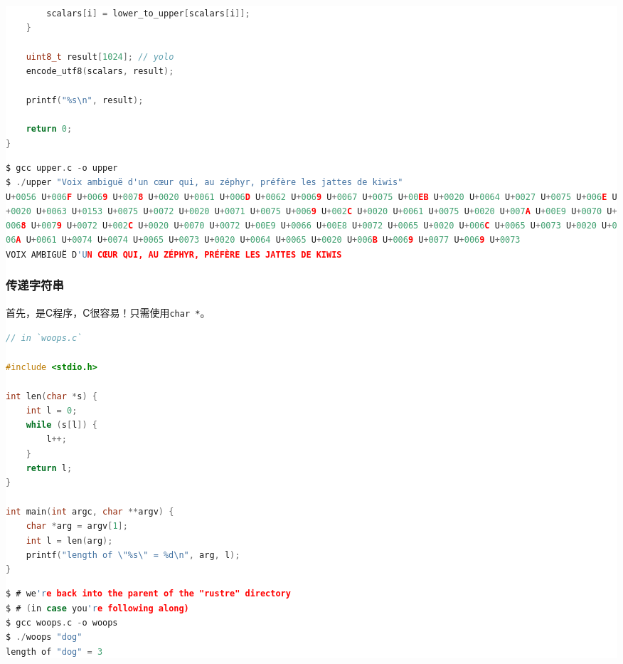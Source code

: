 ```C
        scalars[i] = lower_to_upper[scalars[i]];
    }

    uint8_t result[1024]; // yolo
    encode_utf8(scalars, result);

    printf("%s\n", result);

    return 0;
}
```

```C
$ gcc upper.c -o upper
$ ./upper "Voix ambiguë d'un cœur qui, au zéphyr, préfère les jattes de kiwis"
U+0056 U+006F U+0069 U+0078 U+0020 U+0061 U+006D U+0062 U+0069 U+0067 U+0075 U+00EB U+0020 U+0064 U+0027 U+0075 U+006E U+0020 U+0063 U+0153 U+0075 U+0072 U+0020 U+0071 U+0075 U+0069 U+002C U+0020 U+0061 U+0075 U+0020 U+007A U+00E9 U+0070 U+0068 U+0079 U+0072 U+002C U+0020 U+0070 U+0072 U+00E9 U+0066 U+00E8 U+0072 U+0065 U+0020 U+006C U+0065 U+0073 U+0020 U+006A U+0061 U+0074 U+0074 U+0065 U+0073 U+0020 U+0064 U+0065 U+0020 U+006B U+0069 U+0077 U+0069 U+0073 
VOIX AMBIGUË D'UN CŒUR QUI, AU ZÉPHYR, PRÉFÈRE LES JATTES DE KIWIS
```

### 传递字符串

首先，是C程序，C很容易！只需使用`char *`。

```C
// in `woops.c`

#include <stdio.h>

int len(char *s) {
    int l = 0;
    while (s[l]) {
        l++;
    }
    return l;
}

int main(int argc, char **argv) {
    char *arg = argv[1];
    int l = len(arg);
    printf("length of \"%s\" = %d\n", arg, l);
}
```

```C
$ # we're back into the parent of the "rustre" directory
$ # (in case you're following along)
$ gcc woops.c -o woops
$ ./woops "dog"
length of "dog" = 3
```
